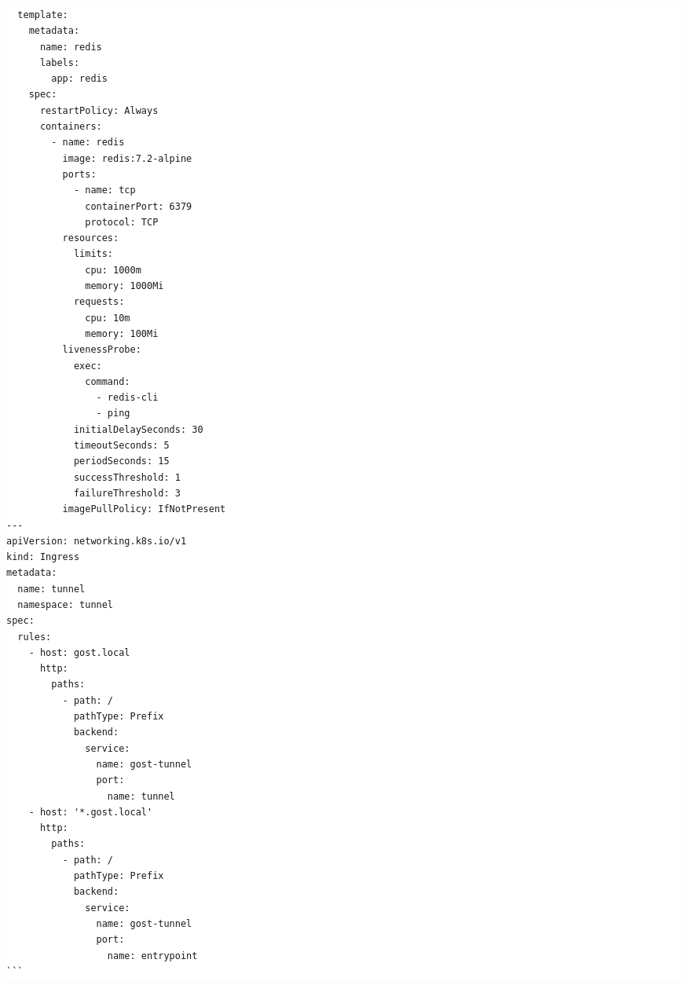       template:
        metadata:
          name: redis
          labels:
            app: redis
        spec:
          restartPolicy: Always
          containers:
            - name: redis
              image: redis:7.2-alpine
              ports:
                - name: tcp
                  containerPort: 6379
                  protocol: TCP
              resources:
                limits:
                  cpu: 1000m
                  memory: 1000Mi
                requests:
                  cpu: 10m
                  memory: 100Mi
              livenessProbe:
                exec:
                  command:
                    - redis-cli
                    - ping
                initialDelaySeconds: 30
                timeoutSeconds: 5
                periodSeconds: 15
                successThreshold: 1
                failureThreshold: 3
              imagePullPolicy: IfNotPresent
    ---
    apiVersion: networking.k8s.io/v1
    kind: Ingress
    metadata:
      name: tunnel
      namespace: tunnel
    spec:
      rules:
        - host: gost.local
          http:
            paths:
              - path: /
                pathType: Prefix
                backend:
                  service:
                    name: gost-tunnel
                    port:
                      name: tunnel
        - host: '*.gost.local'
          http:
            paths:
              - path: /
                pathType: Prefix
                backend:
                  service:
                    name: gost-tunnel
                    port:
                      name: entrypoint
    ```
    
    
    
    